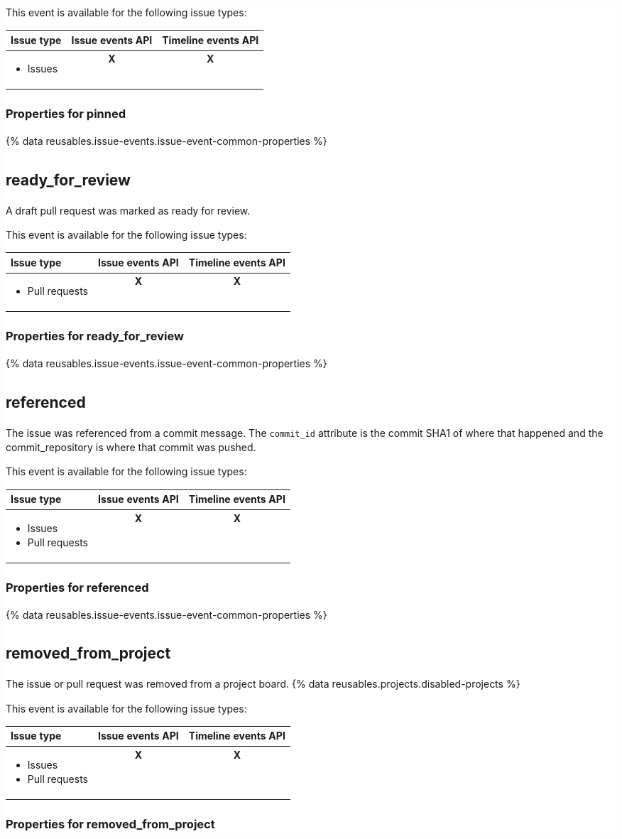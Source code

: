This event is available for the following issue types:

|Issue type | Issue events API | Timeline events API|
|:----------|:----------------:|:-----------------:|
| <ul><li>Issues</li></ul> | **X** | **X** |

### Properties for pinned

{% data reusables.issue-events.issue-event-common-properties %}

## ready_for_review

A draft pull request was marked as ready for review.

This event is available for the following issue types:

|Issue type | Issue events API | Timeline events API|
|:----------|:----------------:|:-----------------:|
| <ul><li>Pull requests</li></ul> | **X** | **X** |

### Properties for ready_for_review

{% data reusables.issue-events.issue-event-common-properties %}

## referenced

The issue was referenced from a commit message. The `commit_id` attribute is the commit SHA1 of where that happened and the commit_repository is where that commit was pushed.

This event is available for the following issue types:

|Issue type | Issue events API | Timeline events API|
|:----------|:----------------:|:-----------------:|
| <ul><li>Issues</li><li>Pull requests</li></ul> | **X** | **X** |

### Properties for referenced

{% data reusables.issue-events.issue-event-common-properties %}

## removed_from_project

The issue or pull request was removed from a project board. {% data reusables.projects.disabled-projects %}

This event is available for the following issue types:

|Issue type | Issue events API | Timeline events API|
|:----------|:----------------:|:-----------------:|
| <ul><li>Issues</li><li>Pull requests</li></ul> | **X** | **X** |

### Properties for removed_from_project
